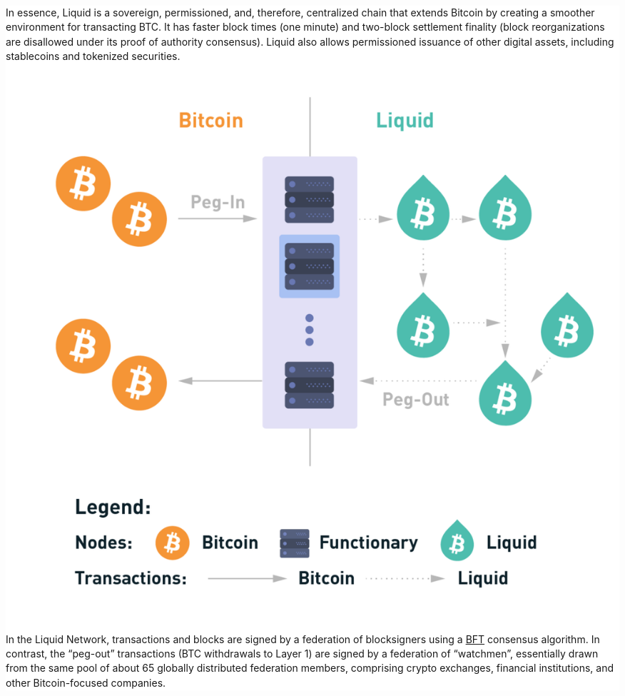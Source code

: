 In essence, Liquid is a sovereign, permissioned, and, therefore, centralized chain that extends Bitcoin by creating a smoother environment for transacting BTC. It has faster block times (one minute) and two-block settlement finality (block reorganizations are disallowed under its proof of authority consensus). Liquid also allows permissioned issuance of other digital assets, including stablecoins and tokenized securities.

![alt_text](images/image8.png "image_tooltip")

In the Liquid Network, transactions and blocks are signed by a federation of blocksigners using a [BFT](https://en.wikipedia.org/wiki/Byzantine_fault) consensus algorithm. In contrast, the “peg-out” transactions (BTC withdrawals to Layer 1) are signed by a federation of “watchmen”, essentially drawn from the same pool of about 65 globally distributed federation members, comprising crypto exchanges, financial institutions, and other Bitcoin-focused companies.
